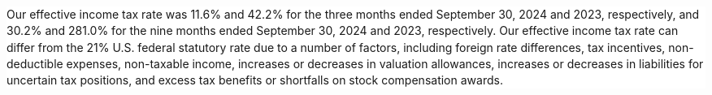 <p>Our effective income tax rate was 11.6% and 42.2% for the three months ended September 30, 2024 and 2023, respectively, and 30.2% and 281.0% for the nine months ended September 30, 2024 and 2023, respectively. Our effective income tax rate can differ from the 21% U.S. federal statutory rate due to a number of factors, including foreign rate differences, tax incentives, non-deductible expenses, non-taxable income, increases or decreases in valuation allowances, increases or decreases in liabilities for uncertain tax positions, and excess tax benefits or shortfalls on stock compensation awards.</p>
